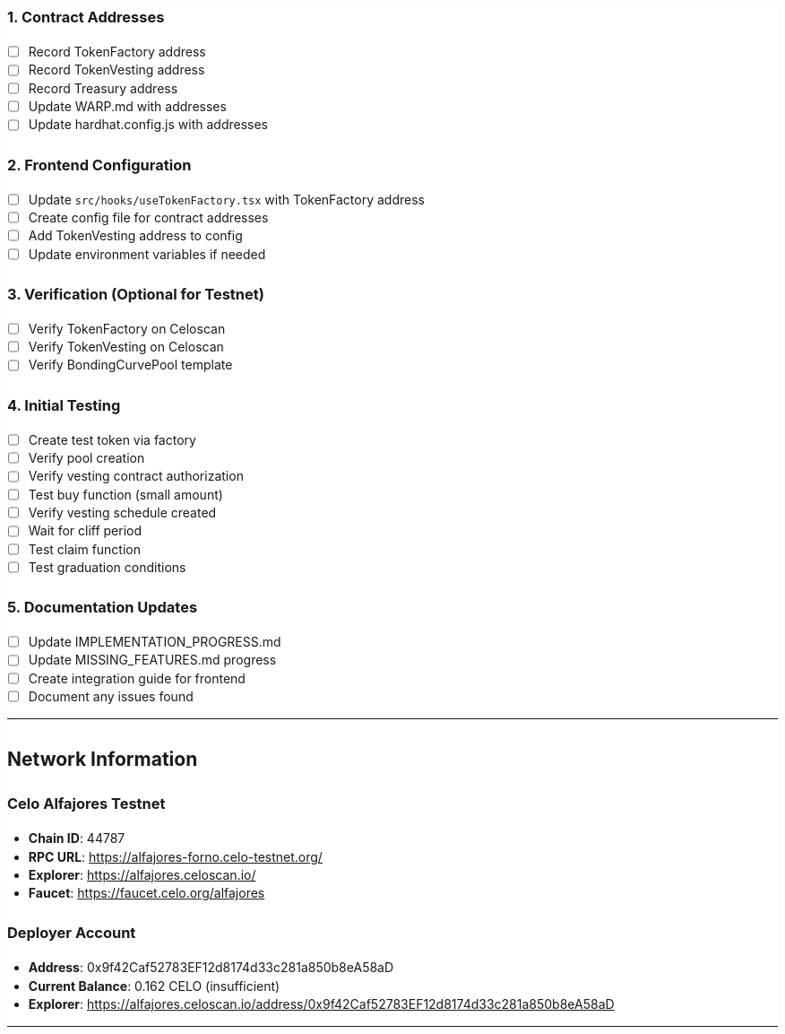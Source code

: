 ### 1. Contract Addresses
- [ ] Record TokenFactory address
- [ ] Record TokenVesting address
- [ ] Record Treasury address
- [ ] Update WARP.md with addresses
- [ ] Update hardhat.config.js with addresses

### 2. Frontend Configuration
- [ ] Update `src/hooks/useTokenFactory.tsx` with TokenFactory address
- [ ] Create config file for contract addresses
- [ ] Add TokenVesting address to config
- [ ] Update environment variables if needed

### 3. Verification (Optional for Testnet)
- [ ] Verify TokenFactory on Celoscan
- [ ] Verify TokenVesting on Celoscan
- [ ] Verify BondingCurvePool template

### 4. Initial Testing
- [ ] Create test token via factory
- [ ] Verify pool creation
- [ ] Verify vesting contract authorization
- [ ] Test buy function (small amount)
- [ ] Verify vesting schedule created
- [ ] Wait for cliff period
- [ ] Test claim function
- [ ] Test graduation conditions

### 5. Documentation Updates
- [ ] Update IMPLEMENTATION_PROGRESS.md
- [ ] Update MISSING_FEATURES.md progress
- [ ] Create integration guide for frontend
- [ ] Document any issues found

---

## Network Information

### Celo Alfajores Testnet
- **Chain ID**: 44787
- **RPC URL**: https://alfajores-forno.celo-testnet.org/
- **Explorer**: https://alfajores.celoscan.io/
- **Faucet**: https://faucet.celo.org/alfajores

### Deployer Account
- **Address**: 0x9f42Caf52783EF12d8174d33c281a850b8eA58aD
- **Current Balance**: 0.162 CELO (insufficient)
- **Explorer**: https://alfajores.celoscan.io/address/0x9f42Caf52783EF12d8174d33c281a850b8eA58aD

---